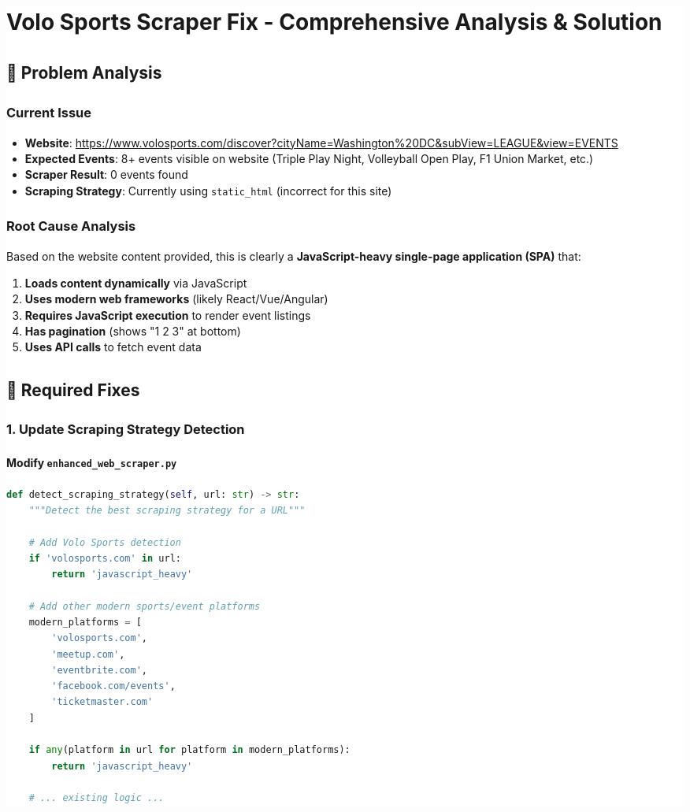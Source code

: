 # Volo Sports Scraper Fix - Comprehensive Analysis & Solution

## 🎯 **Problem Analysis**

### **Current Issue**
- **Website**: https://www.volosports.com/discover?cityName=Washington%20DC&subView=LEAGUE&view=EVENTS
- **Expected Events**: 8+ events visible on website (Triple Play Night, Volleyball Open Play, F1 Union Market, etc.)
- **Scraper Result**: 0 events found
- **Scraping Strategy**: Currently using `static_html` (incorrect for this site)

### **Root Cause Analysis**
Based on the website content provided, this is clearly a **JavaScript-heavy single-page application (SPA)** that:
1. **Loads content dynamically** via JavaScript
2. **Uses modern web frameworks** (likely React/Vue/Angular)
3. **Requires JavaScript execution** to render event listings
4. **Has pagination** (shows "1 2 3" at bottom)
5. **Uses API calls** to fetch event data

## 🔧 **Required Fixes**

### 1. **Update Scraping Strategy Detection**

#### Modify `enhanced_web_scraper.py`
```python
def detect_scraping_strategy(self, url: str) -> str:
    """Detect the best scraping strategy for a URL"""
    
    # Add Volo Sports detection
    if 'volosports.com' in url:
        return 'javascript_heavy'
    
    # Add other modern sports/event platforms
    modern_platforms = [
        'volosports.com',
        'meetup.com',
        'eventbrite.com',
        'facebook.com/events',
        'ticketmaster.com'
    ]
    
    if any(platform in url for platform in modern_platforms):
        return 'javascript_heavy'
    
    # ... existing logic ...
```
